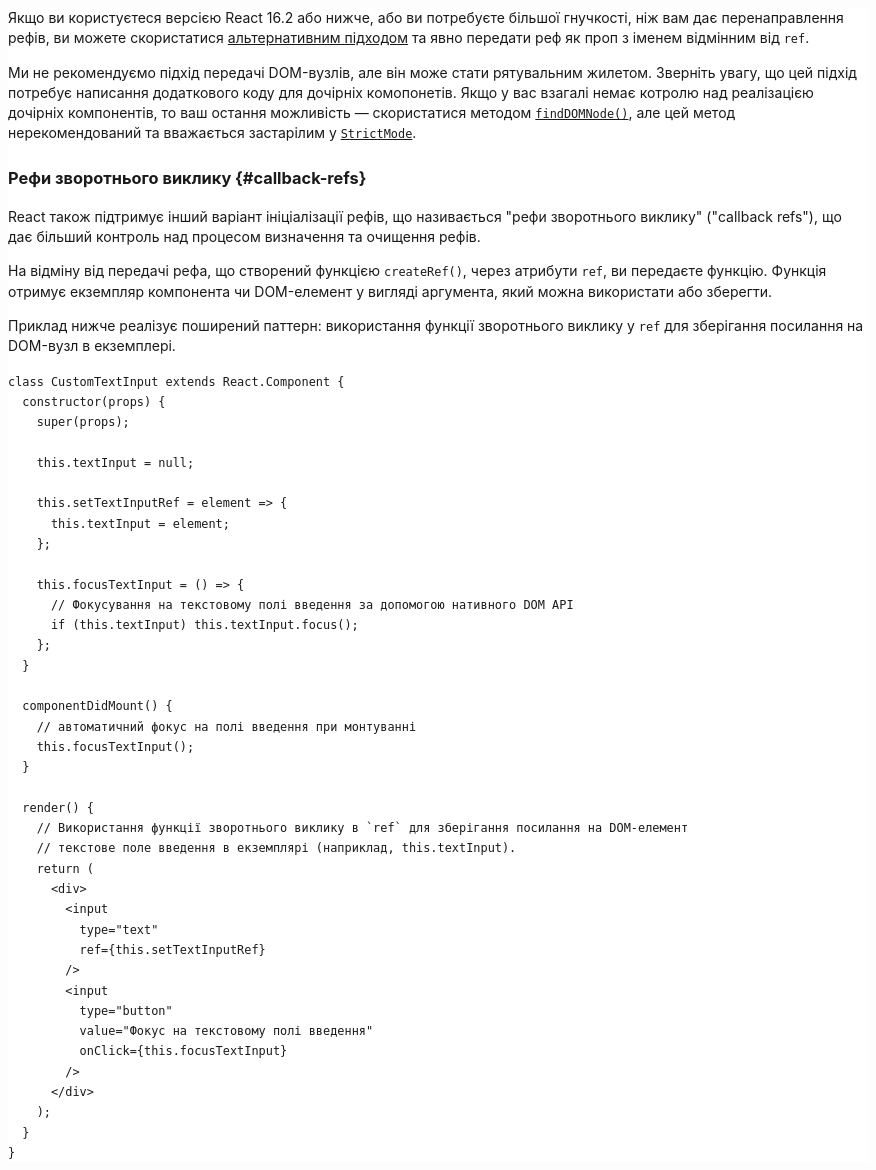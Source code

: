 Якщо ви користуєтеся версією React 16.2 або нижче, або ви потребуєте більшої гнучкості, ніж вам дає перенаправлення рефів, ви можете скористатися [альтернативним підходом](https://gist.github.com/gaearon/1a018a023347fe1c2476073330cc5509) та явно передати реф як проп з іменем відмінним від `ref`.

Ми не рекомендуємо підхід передачі DOM-вузлів, але він може стати рятувальним жилетом. Зверніть увагу, що цей підхід потребує написання додаткового коду для дочірніх комопонетів. Якщо у вас взагалі немає котролю над реалізацією дочірніх компонентів, то ваш остання можливість — скористатися методом [`findDOMNode()`](/docs/react-dom.html#finddomnode), але цей метод нерекомендований та вважається застарілим у [`StrictMode`](/docs/strict-mode.html#warning-about-deprecated-finddomnode-usage).

### Рефи зворотнього виклику {#callback-refs}

React також підтримує інший варіант ініціалізації рефів, що називається "рефи зворотнього виклику" ("callback refs"), що дає більший контроль над процесом визначення та очищення рефів.

На відміну від передачі рефа, що створений функцією `createRef()`, через атрибути `ref`, ви передаєте функцію. Функція отримує екземпляр компонента чи DOM-елемент у вигляді аргумента, який можна використати або зберегти.

Приклад нижче реалізує поширений паттерн: використання функції зворотнього виклику у `ref` для зберігання посилання на DOM-вузл в екземплері.

```javascript{5,7-9,11-14,19,29,34}
class CustomTextInput extends React.Component {
  constructor(props) {
    super(props);

    this.textInput = null;

    this.setTextInputRef = element => {
      this.textInput = element;
    };

    this.focusTextInput = () => {
      // Фокусування на текстовому полі введення за допомогою нативного DOM API
      if (this.textInput) this.textInput.focus();
    };
  }

  componentDidMount() {
    // автоматичний фокус на полі введення при монтуванні
    this.focusTextInput();
  }

  render() {
    // Використання функції зворотнього виклику в `ref` для зберігання посилання на DOM-елемент
    // текстове поле введення в екземплярі (наприклад, this.textInput).
    return (
      <div>
        <input
          type="text"
          ref={this.setTextInputRef}
        />
        <input
          type="button"
          value="Фокус на текстовому полі введення"
          onClick={this.focusTextInput}
        />
      </div>
    );
  }
}
```
